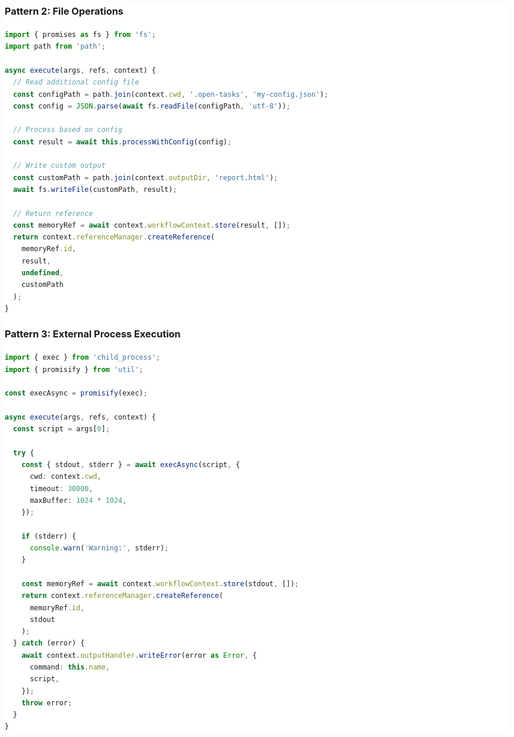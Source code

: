 ### Pattern 2: File Operations

```typescript
import { promises as fs } from 'fs';
import path from 'path';

async execute(args, refs, context) {
  // Read additional config file
  const configPath = path.join(context.cwd, '.open-tasks', 'my-config.json');
  const config = JSON.parse(await fs.readFile(configPath, 'utf-8'));
  
  // Process based on config
  const result = await this.processWithConfig(config);
  
  // Write custom output
  const customPath = path.join(context.outputDir, 'report.html');
  await fs.writeFile(customPath, result);
  
  // Return reference
  const memoryRef = await context.workflowContext.store(result, []);
  return context.referenceManager.createReference(
    memoryRef.id,
    result,
    undefined,
    customPath
  );
}
```

### Pattern 3: External Process Execution

```typescript
import { exec } from 'child_process';
import { promisify } from 'util';

const execAsync = promisify(exec);

async execute(args, refs, context) {
  const script = args[0];
  
  try {
    const { stdout, stderr } = await execAsync(script, {
      cwd: context.cwd,
      timeout: 30000,
      maxBuffer: 1024 * 1024,
    });
    
    if (stderr) {
      console.warn('Warning:', stderr);
    }
    
    const memoryRef = await context.workflowContext.store(stdout, []);
    return context.referenceManager.createReference(
      memoryRef.id,
      stdout
    );
  } catch (error) {
    await context.outputHandler.writeError(error as Error, {
      command: this.name,
      script,
    });
    throw error;
  }
}
```